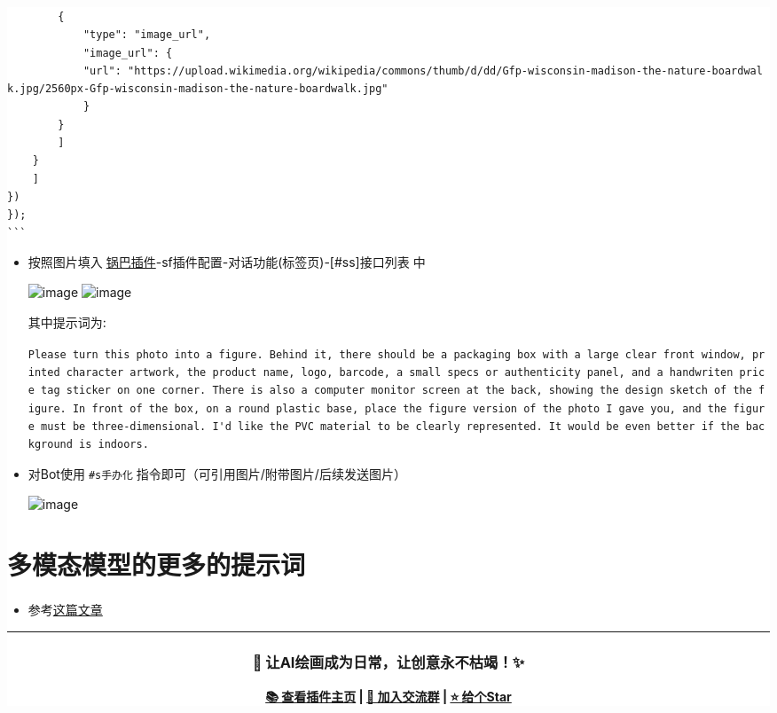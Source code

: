             {
                "type": "image_url",
                "image_url": {
                "url": "https://upload.wikimedia.org/wikipedia/commons/thumb/d/dd/Gfp-wisconsin-madison-the-nature-boardwalk.jpg/2560px-Gfp-wisconsin-madison-the-nature-boardwalk.jpg"
                }
            }
            ]
        }
        ]
    })
    });
    ```
- 按照图片填入 [锅巴插件](https://github.com/guoba-yunzai/guoba-plugin)-sf插件配置-对话功能(标签页)-[#ss]接口列表 中

    <img width="800" alt="image" src="https://github.com/user-attachments/assets/11c60eea-b12a-42c1-83cd-88845558e98b" />

    <img width="800" alt="image" src="https://github.com/user-attachments/assets/28a6354a-e126-47af-bfb5-e00ee9853703" />

    其中提示词为:

    ```
    Please turn this photo into a figure. Behind it, there should be a packaging box with a large clear front window, printed character artwork, the product name, logo, barcode, a small specs or authenticity panel, and a handwriten price tag sticker on one corner. There is also a computer monitor screen at the back, showing the design sketch of the figure. In front of the box, on a round plastic base, place the figure version of the photo I gave you, and the figure must be three-dimensional. I'd like the PVC material to be clearly represented. It would be even better if the background is indoors.
    ```

- 对Bot使用 `#s手办化` 指令即可（可引用图片/附带图片/后续发送图片）

    <img width="400" alt="image" src="https://github.com/user-attachments/assets/b599b948-4ea1-4d38-826d-a164e3fb7400" />


# 多模态模型的更多的提示词

- 参考[这篇文章](https://bytedance.larkoffice.com/docx/L4vCdah1DoDg7axVdYGcoplSn9f)


---

<div align="center">

### 🎨 让AI绘画成为日常，让创意永不枯竭！✨

**[📚 查看插件主页](/) | [💬 加入交流群](https://qm.qq.com/q/unjAw930RO) | [⭐ 给个Star](/)**

</div>

